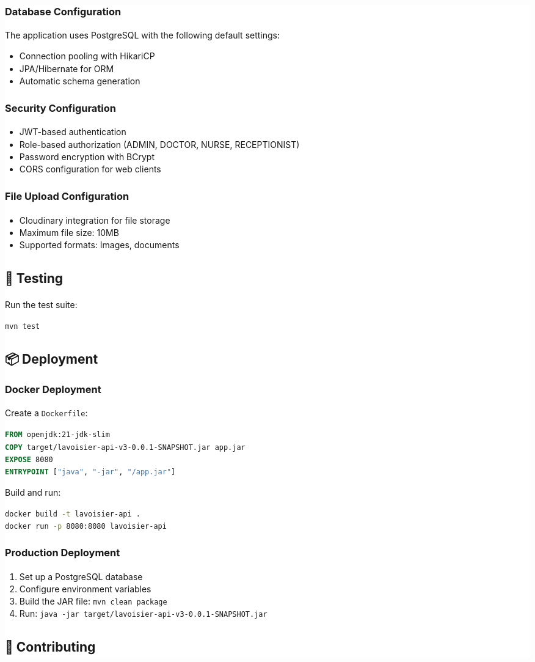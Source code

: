 ### Database Configuration
The application uses PostgreSQL with the following default settings:
- Connection pooling with HikariCP
- JPA/Hibernate for ORM
- Automatic schema generation

### Security Configuration
- JWT-based authentication
- Role-based authorization (ADMIN, DOCTOR, NURSE, RECEPTIONIST)
- Password encryption with BCrypt
- CORS configuration for web clients

### File Upload Configuration
- Cloudinary integration for file storage
- Maximum file size: 10MB
- Supported formats: Images, documents

## 🧪 Testing

Run the test suite:

```bash
mvn test
```

## 📦 Deployment

### Docker Deployment

Create a `Dockerfile`:

```dockerfile
FROM openjdk:21-jdk-slim
COPY target/lavoisier-api-v3-0.0.1-SNAPSHOT.jar app.jar
EXPOSE 8080
ENTRYPOINT ["java", "-jar", "/app.jar"]
```

Build and run:

```bash
docker build -t lavoisier-api .
docker run -p 8080:8080 lavoisier-api
```

### Production Deployment

1. Set up a PostgreSQL database
2. Configure environment variables
3. Build the JAR file: `mvn clean package`
4. Run: `java -jar target/lavoisier-api-v3-0.0.1-SNAPSHOT.jar`

## 🤝 Contributing
